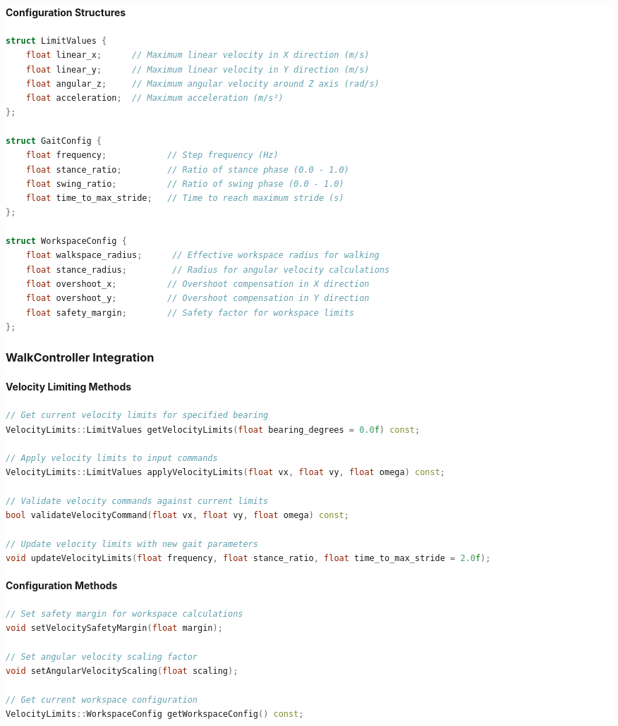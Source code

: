 #### Configuration Structures

```cpp
struct LimitValues {
    float linear_x;      // Maximum linear velocity in X direction (m/s)
    float linear_y;      // Maximum linear velocity in Y direction (m/s)
    float angular_z;     // Maximum angular velocity around Z axis (rad/s)
    float acceleration;  // Maximum acceleration (m/s²)
};

struct GaitConfig {
    float frequency;            // Step frequency (Hz)
    float stance_ratio;         // Ratio of stance phase (0.0 - 1.0)
    float swing_ratio;          // Ratio of swing phase (0.0 - 1.0)
    float time_to_max_stride;   // Time to reach maximum stride (s)
};

struct WorkspaceConfig {
    float walkspace_radius;      // Effective workspace radius for walking
    float stance_radius;         // Radius for angular velocity calculations
    float overshoot_x;          // Overshoot compensation in X direction
    float overshoot_y;          // Overshoot compensation in Y direction
    float safety_margin;        // Safety factor for workspace limits
};
```

### WalkController Integration

#### Velocity Limiting Methods

```cpp
// Get current velocity limits for specified bearing
VelocityLimits::LimitValues getVelocityLimits(float bearing_degrees = 0.0f) const;

// Apply velocity limits to input commands
VelocityLimits::LimitValues applyVelocityLimits(float vx, float vy, float omega) const;

// Validate velocity commands against current limits
bool validateVelocityCommand(float vx, float vy, float omega) const;

// Update velocity limits with new gait parameters
void updateVelocityLimits(float frequency, float stance_ratio, float time_to_max_stride = 2.0f);
```

#### Configuration Methods

```cpp
// Set safety margin for workspace calculations
void setVelocitySafetyMargin(float margin);

// Set angular velocity scaling factor
void setAngularVelocityScaling(float scaling);

// Get current workspace configuration
VelocityLimits::WorkspaceConfig getWorkspaceConfig() const;
```
